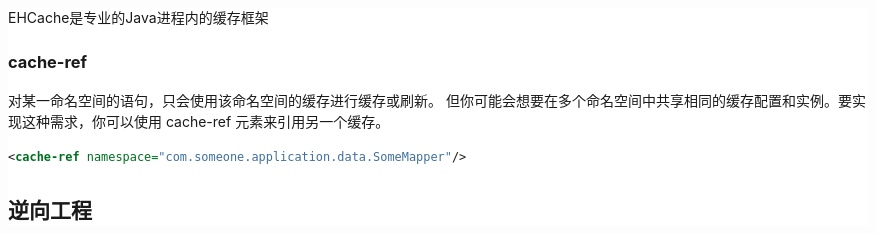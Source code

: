 EHCache是专业的Java进程内的缓存框架

### cache-ref

对某一命名空间的语句，只会使用该命名空间的缓存进行缓存或刷新。 但你可能会想要在多个命名空间中共享相同的缓存配置和实例。要实现这种需求，你可以使用 cache-ref 元素来引用另一个缓存。

```xml
<cache-ref namespace="com.someone.application.data.SomeMapper"/>
```

## 逆向工程



